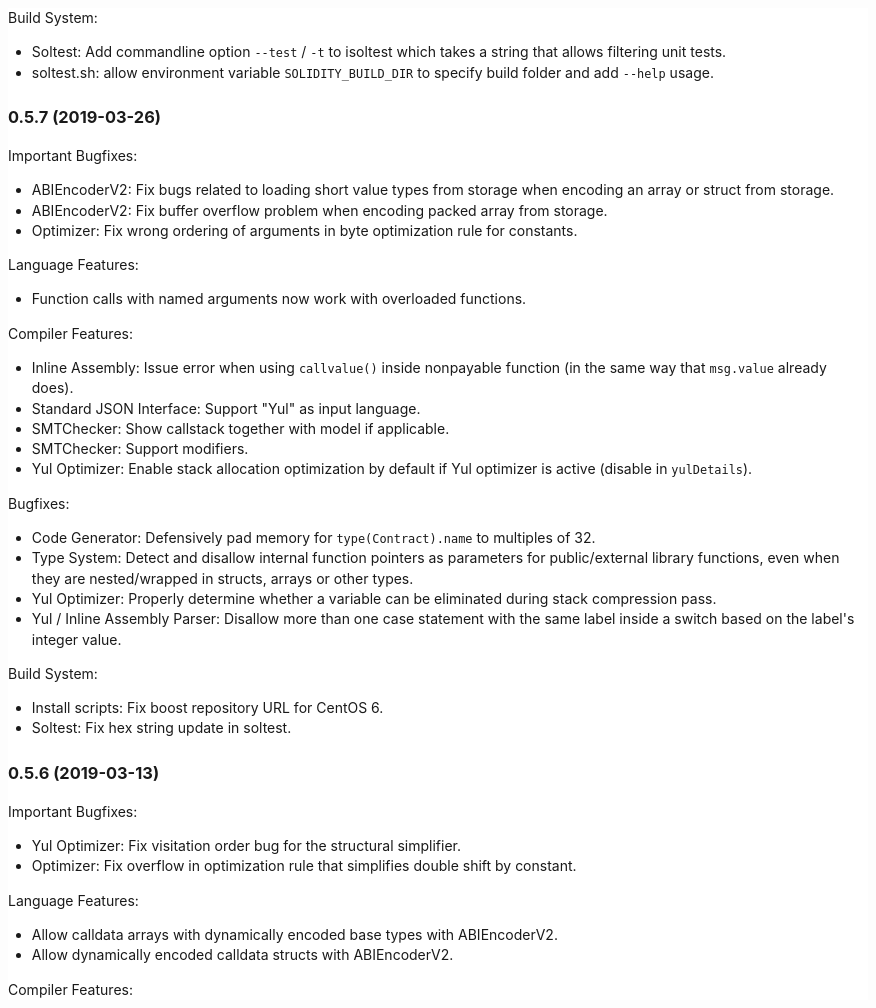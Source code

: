 Build System:

- Soltest: Add commandline option `--test` / `-t` to isoltest which takes a string that allows filtering unit tests.
- soltest.sh: allow environment variable `SOLIDITY_BUILD_DIR` to specify build folder and add `--help` usage.

### 0.5.7 (2019-03-26)

Important Bugfixes:

- ABIEncoderV2: Fix bugs related to loading short value types from storage when encoding an array or struct from storage.
- ABIEncoderV2: Fix buffer overflow problem when encoding packed array from storage.
- Optimizer: Fix wrong ordering of arguments in byte optimization rule for constants.

Language Features:

- Function calls with named arguments now work with overloaded functions.

Compiler Features:

- Inline Assembly: Issue error when using `callvalue()` inside nonpayable function (in the same way that `msg.value` already does).
- Standard JSON Interface: Support "Yul" as input language.
- SMTChecker: Show callstack together with model if applicable.
- SMTChecker: Support modifiers.
- Yul Optimizer: Enable stack allocation optimization by default if Yul optimizer is active (disable in `yulDetails`).

Bugfixes:

- Code Generator: Defensively pad memory for `type(Contract).name` to multiples of 32.
- Type System: Detect and disallow internal function pointers as parameters for public/external library functions, even when they are nested/wrapped in structs, arrays or other types.
- Yul Optimizer: Properly determine whether a variable can be eliminated during stack compression pass.
- Yul / Inline Assembly Parser: Disallow more than one case statement with the same label inside a switch based on the label's integer value.

Build System:

- Install scripts: Fix boost repository URL for CentOS 6.
- Soltest: Fix hex string update in soltest.

### 0.5.6 (2019-03-13)

Important Bugfixes:

- Yul Optimizer: Fix visitation order bug for the structural simplifier.
- Optimizer: Fix overflow in optimization rule that simplifies double shift by constant.

Language Features:

- Allow calldata arrays with dynamically encoded base types with ABIEncoderV2.
- Allow dynamically encoded calldata structs with ABIEncoderV2.

Compiler Features:
